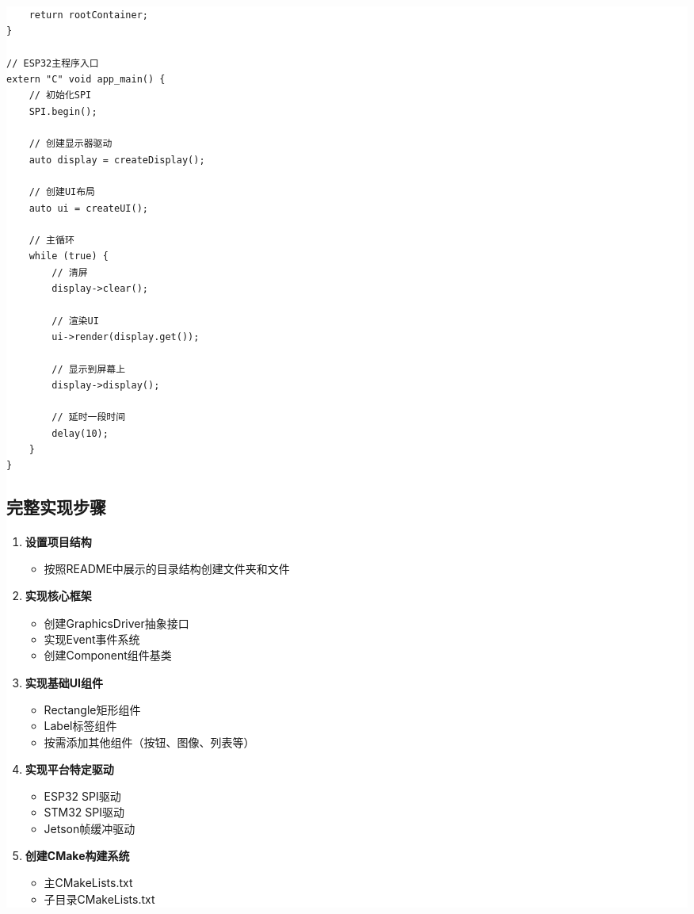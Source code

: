 ```MinimalUI/examples/basic_ui/App.cpp#L1-70
    return rootContainer;
}

// ESP32主程序入口
extern "C" void app_main() {
    // 初始化SPI
    SPI.begin();
    
    // 创建显示器驱动
    auto display = createDisplay();
    
    // 创建UI布局
    auto ui = createUI();
    
    // 主循环
    while (true) {
        // 清屏
        display->clear();
        
        // 渲染UI
        ui->render(display.get());
        
        // 显示到屏幕上
        display->display();
        
        // 延时一段时间
        delay(10);
    }
}
```

## 完整实现步骤

1. **设置项目结构**
   - 按照README中展示的目录结构创建文件夹和文件

2. **实现核心框架**
   - 创建GraphicsDriver抽象接口
   - 实现Event事件系统
   - 创建Component组件基类

3. **实现基础UI组件**
   - Rectangle矩形组件
   - Label标签组件
   - 按需添加其他组件（按钮、图像、列表等）

4. **实现平台特定驱动**
   - ESP32 SPI驱动
   - STM32 SPI驱动
   - Jetson帧缓冲驱动

5. **创建CMake构建系统**
   - 主CMakeLists.txt
   - 子目录CMakeLists.txt
